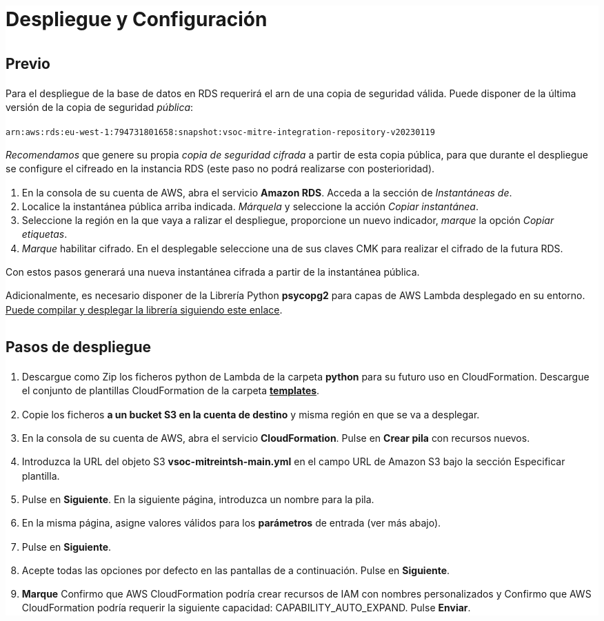 # Despliegue y Configuración

## Previo

Para el despliegue de la base de datos en RDS requerirá el arn de una copia de seguridad válida. Puede disponer de la última versión de la copia de seguridad *pública*:
```
arn:aws:rds:eu-west-1:794731801658:snapshot:vsoc-mitre-integration-repository-v20230119
```
*Recomendamos* que genere su propia *copia de seguridad cifrada* a partir de esta copia pública, para que durante el despliegue se configure el cifreado en la instancia RDS (este paso no podrá realizarse con posterioridad).

1. En la consola de su cuenta de AWS, abra el servicio **Amazon RDS**. Acceda a la sección de *Instantáneas de*.
2. Localice la instantánea pública arriba indicada. *Márquela* y seleccione la acción *Copiar instantánea*.
3. Seleccione la región en la que vaya a ralizar el despliegue, proporcione un nuevo indicador, *marque* la opción *Copiar etiquetas*.
4. *Marque* habilitar cifrado. En el desplegable seleccione una de sus claves CMK para realizar el cifrado de la futura RDS.

Con estos pasos generará una nueva instantánea cifrada a partir de la instantánea pública.

Adicionalmente, es necesario disponer de la Librería Python **psycopg2** para capas de AWS Lambda desplegado en su entorno. [Puede compilar y desplegar la librería siguiendo este enlace](https://github.com/jkehler/awslambda-psycopg2).

## Pasos de despliegue

1.  Descargue como Zip los ficheros python de Lambda de la carpeta **python** para su futuro uso en CloudFormation. Descargue el conjunto de plantillas CloudFormation de la carpeta [**templates**](../templates).

2.  Copie los ficheros **a un bucket S3 en la cuenta de destino** y misma región en que se va a desplegar.

3.  En la consola de su cuenta de AWS, abra el servicio **CloudFormation**. Pulse en **Crear pila** con recursos nuevos.

4.  Introduzca la URL del objeto S3 **vsoc-mitreintsh-main.yml** en el campo URL de Amazon S3 bajo la sección Especificar plantilla.

5.  Pulse en **Siguiente**. En la siguiente página, introduzca un nombre para la pila.

6.  En la misma página, asigne valores válidos para los **parámetros** de entrada (ver más abajo).

7.  Pulse en **Siguiente**.

8.  Acepte todas las opciones por defecto en las pantallas de a continuación. Pulse en **Siguiente**.

9.  **Marque** Confirmo que AWS CloudFormation podría crear recursos de IAM con nombres personalizados y Confirmo que AWS CloudFormation podría requerir la siguiente capacidad: CAPABILITY_AUTO_EXPAND. Pulse **Enviar**.
